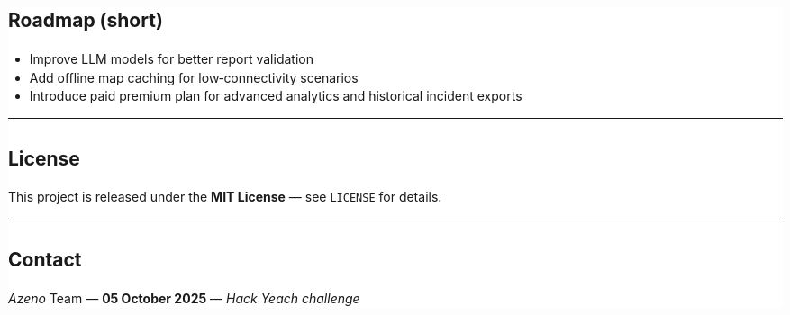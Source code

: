 
## Roadmap (short)

* Improve LLM models for better report validation
* Add offline map caching for low‑connectivity scenarios
* Introduce paid premium plan for advanced analytics and historical incident exports

---

## License

This project is released under the **MIT License** — see `LICENSE` for details.

---

## Contact

*Azeno* Team — **05 October 2025** — *Hack Yeach challenge*





